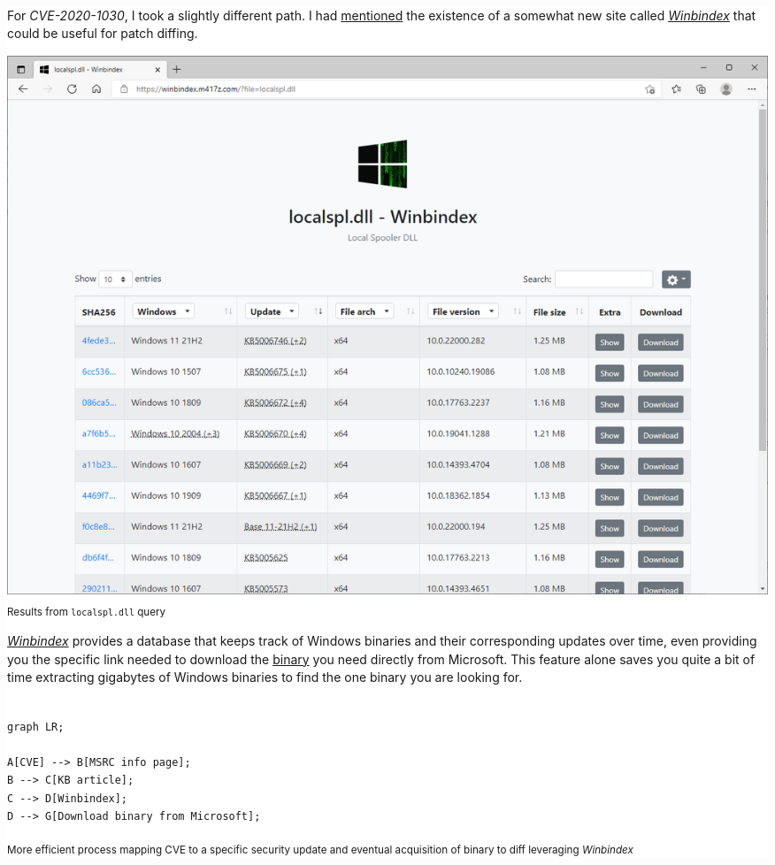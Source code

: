 For *CVE-2020-1030*, I took a slightly different path. I had [mentioned](Patch%20Diffing%20In%20the%20Dark%20-%20CVE-2021-1657.md#Finding%20My%20Glasses) the existence of a somewhat new site called [*Winbindex*](https://winbindex.m417z.com/) that could be useful for patch diffing. 

![winbindex_localspl](images/CVE-2020-1030/winbindex_localspl.PNG)
<sub> Results from `localspl.dll` query </sub> 

[*Winbindex*](https://winbindex.m417z.com/) provides a database that keeps track of Windows binaries and their corresponding updates over time, even providing you the specific link needed to download the [binary](https://msdl.microsoft.com/download/symbols/localspl.dll/36B931E013e000/localspl.dll) you need directly from Microsoft. This feature alone saves you quite a bit of time extracting gigabytes of Windows binaries to find the one binary you are looking for.

```mermaid

graph LR;

A[CVE] --> B[MSRC info page];
B --> C[KB article];
C --> D[Winbindex];
D --> G[Download binary from Microsoft];
```
<sub>More efficient process mapping CVE to a specific security update and eventual acquisition of binary to diff leveraging *Winbindex* </sub>
